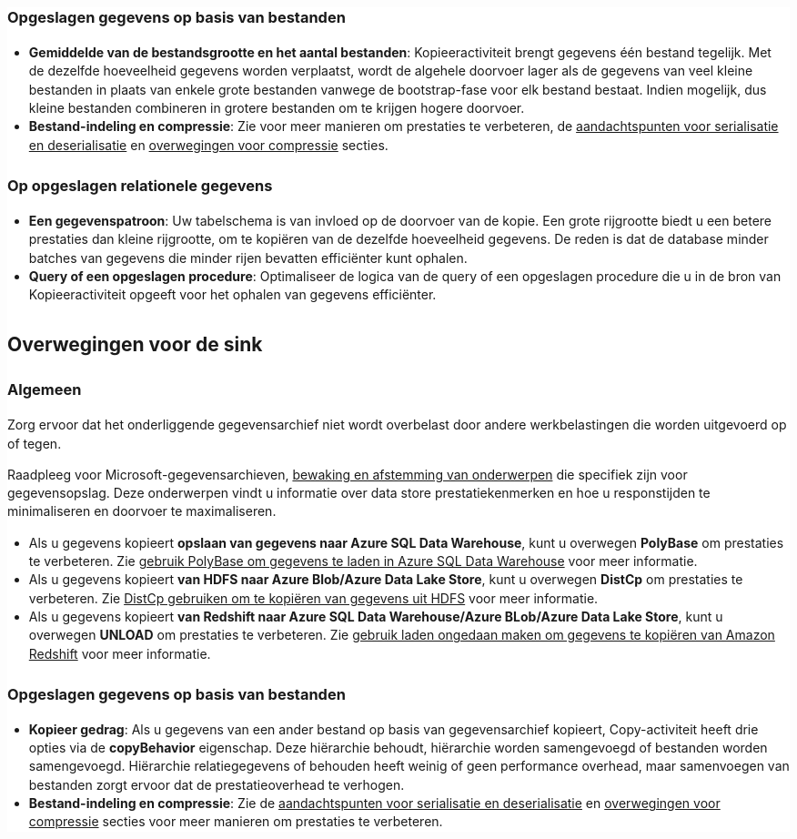 ### <a name="file-based-data-stores"></a>Opgeslagen gegevens op basis van bestanden

* **Gemiddelde van de bestandsgrootte en het aantal bestanden**: Kopieeractiviteit brengt gegevens één bestand tegelijk. Met de dezelfde hoeveelheid gegevens worden verplaatst, wordt de algehele doorvoer lager als de gegevens van veel kleine bestanden in plaats van enkele grote bestanden vanwege de bootstrap-fase voor elk bestand bestaat. Indien mogelijk, dus kleine bestanden combineren in grotere bestanden om te krijgen hogere doorvoer.
* **Bestand-indeling en compressie**: Zie voor meer manieren om prestaties te verbeteren, de [aandachtspunten voor serialisatie en deserialisatie](#considerations-for-serialization-and-deserialization) en [overwegingen voor compressie](#considerations-for-compression) secties.

### <a name="relational-data-stores"></a>Op opgeslagen relationele gegevens

* **Een gegevenspatroon**: Uw tabelschema is van invloed op de doorvoer van de kopie. Een grote rijgrootte biedt u een betere prestaties dan kleine rijgrootte, om te kopiëren van de dezelfde hoeveelheid gegevens. De reden is dat de database minder batches van gegevens die minder rijen bevatten efficiënter kunt ophalen.
* **Query of een opgeslagen procedure**: Optimaliseer de logica van de query of een opgeslagen procedure die u in de bron van Kopieeractiviteit opgeeft voor het ophalen van gegevens efficiënter.

## <a name="considerations-for-the-sink"></a>Overwegingen voor de sink

### <a name="general"></a>Algemeen

Zorg ervoor dat het onderliggende gegevensarchief niet wordt overbelast door andere werkbelastingen die worden uitgevoerd op of tegen.

Raadpleeg voor Microsoft-gegevensarchieven, [bewaking en afstemming van onderwerpen](#performance-reference) die specifiek zijn voor gegevensopslag. Deze onderwerpen vindt u informatie over data store prestatiekenmerken en hoe u responstijden te minimaliseren en doorvoer te maximaliseren.

* Als u gegevens kopieert **opslaan van gegevens naar Azure SQL Data Warehouse**, kunt u overwegen **PolyBase** om prestaties te verbeteren. Zie [gebruik PolyBase om gegevens te laden in Azure SQL Data Warehouse](connector-azure-sql-data-warehouse.md#use-polybase-to-load-data-into-azure-sql-data-warehouse) voor meer informatie.
* Als u gegevens kopieert **van HDFS naar Azure Blob/Azure Data Lake Store**, kunt u overwegen **DistCp** om prestaties te verbeteren. Zie [DistCp gebruiken om te kopiëren van gegevens uit HDFS](connector-hdfs.md#use-distcp-to-copy-data-from-hdfs) voor meer informatie.
* Als u gegevens kopieert **van Redshift naar Azure SQL Data Warehouse/Azure BLob/Azure Data Lake Store**, kunt u overwegen **UNLOAD** om prestaties te verbeteren. Zie [gebruik laden ongedaan maken om gegevens te kopiëren van Amazon Redshift](connector-amazon-redshift.md#use-unload-to-copy-data-from-amazon-redshift) voor meer informatie.

### <a name="file-based-data-stores"></a>Opgeslagen gegevens op basis van bestanden

* **Kopieer gedrag**: Als u gegevens van een ander bestand op basis van gegevensarchief kopieert, Copy-activiteit heeft drie opties via de **copyBehavior** eigenschap. Deze hiërarchie behoudt, hiërarchie worden samengevoegd of bestanden worden samengevoegd. Hiërarchie relatiegegevens of behouden heeft weinig of geen performance overhead, maar samenvoegen van bestanden zorgt ervoor dat de prestatieoverhead te verhogen.
* **Bestand-indeling en compressie**: Zie de [aandachtspunten voor serialisatie en deserialisatie](#considerations-for-serialization-and-deserialization) en [overwegingen voor compressie](#considerations-for-compression) secties voor meer manieren om prestaties te verbeteren.
